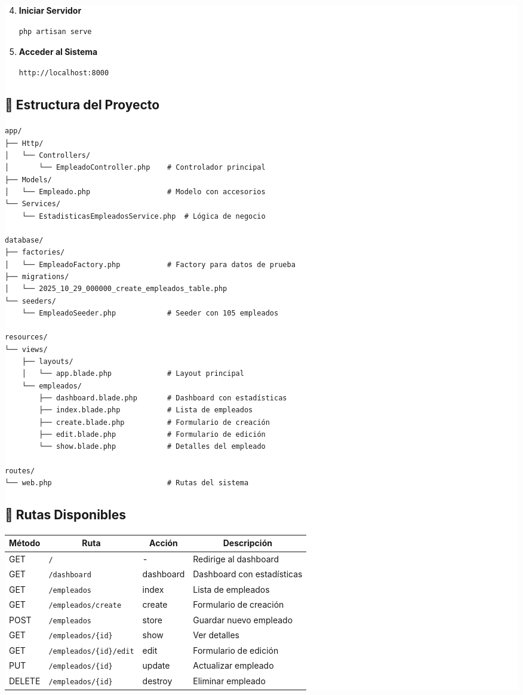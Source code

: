 4. **Iniciar Servidor**
   ```bash
   php artisan serve
   ```

5. **Acceder al Sistema**
   ```
   http://localhost:8000
   ```

## 📂 Estructura del Proyecto

```
app/
├── Http/
│   └── Controllers/
│       └── EmpleadoController.php    # Controlador principal
├── Models/
│   └── Empleado.php                  # Modelo con accesorios
└── Services/
    └── EstadisticasEmpleadosService.php  # Lógica de negocio

database/
├── factories/
│   └── EmpleadoFactory.php           # Factory para datos de prueba
├── migrations/
│   └── 2025_10_29_000000_create_empleados_table.php
└── seeders/
    └── EmpleadoSeeder.php            # Seeder con 105 empleados

resources/
└── views/
    ├── layouts/
    │   └── app.blade.php             # Layout principal
    └── empleados/
        ├── dashboard.blade.php       # Dashboard con estadísticas
        ├── index.blade.php           # Lista de empleados
        ├── create.blade.php          # Formulario de creación
        ├── edit.blade.php            # Formulario de edición
        └── show.blade.php            # Detalles del empleado

routes/
└── web.php                           # Rutas del sistema
```

## 🎯 Rutas Disponibles

| Método | Ruta | Acción | Descripción |
|--------|------|--------|-------------|
| GET | `/` | - | Redirige al dashboard |
| GET | `/dashboard` | dashboard | Dashboard con estadísticas |
| GET | `/empleados` | index | Lista de empleados |
| GET | `/empleados/create` | create | Formulario de creación |
| POST | `/empleados` | store | Guardar nuevo empleado |
| GET | `/empleados/{id}` | show | Ver detalles |
| GET | `/empleados/{id}/edit` | edit | Formulario de edición |
| PUT | `/empleados/{id}` | update | Actualizar empleado |
| DELETE | `/empleados/{id}` | destroy | Eliminar empleado |

